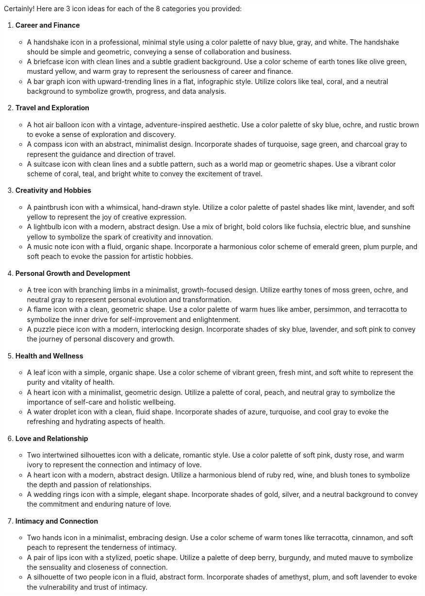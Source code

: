 
<div data-llm="claude">Certainly! Here are 3 icon ideas for each of the 8 categories you provided:

1. **Career and Finance**
   - A handshake icon in a professional, minimal style using a color palette of navy blue, gray, and white. The handshake should be simple and geometric, conveying a sense of collaboration and business.
   - A briefcase icon with clean lines and a subtle gradient background. Use a color scheme of earth tones like olive green, mustard yellow, and warm gray to represent the seriousness of career and finance.
   - A bar graph icon with upward-trending lines in a flat, infographic style. Utilize colors like teal, coral, and a neutral background to symbolize growth, progress, and data analysis.

2. **Travel and Exploration**
   - A hot air balloon icon with a vintage, adventure-inspired aesthetic. Use a color palette of sky blue, ochre, and rustic brown to evoke a sense of exploration and discovery.
   - A compass icon with an abstract, minimalist design. Incorporate shades of turquoise, sage green, and charcoal gray to represent the guidance and direction of travel.
   - A suitcase icon with clean lines and a subtle pattern, such as a world map or geometric shapes. Use a vibrant color scheme of coral, teal, and bright white to convey the excitement of travel.

3. **Creativity and Hobbies**
   - A paintbrush icon with a whimsical, hand-drawn style. Utilize a color palette of pastel shades like mint, lavender, and soft yellow to represent the joy of creative expression.
   - A lightbulb icon with a modern, abstract design. Use a mix of bright, bold colors like fuchsia, electric blue, and sunshine yellow to symbolize the spark of creativity and innovation.
   - A music note icon with a fluid, organic shape. Incorporate a harmonious color scheme of emerald green, plum purple, and soft peach to evoke the passion for artistic hobbies.

4. **Personal Growth and Development**
   - A tree icon with branching limbs in a minimalist, growth-focused design. Utilize earthy tones of moss green, ochre, and neutral gray to represent personal evolution and transformation.
   - A flame icon with a clean, geometric shape. Use a color palette of warm hues like amber, persimmon, and terracotta to symbolize the inner drive for self-improvement and enlightenment.
   - A puzzle piece icon with a modern, interlocking design. Incorporate shades of sky blue, lavender, and soft pink to convey the journey of personal discovery and growth.

5. **Health and Wellness**
   - A leaf icon with a simple, organic shape. Use a color scheme of vibrant green, fresh mint, and soft white to represent the purity and vitality of health.
   - A heart icon with a minimalist, geometric design. Utilize a palette of coral, peach, and neutral gray to symbolize the importance of self-care and holistic wellbeing.
   - A water droplet icon with a clean, fluid shape. Incorporate shades of azure, turquoise, and cool gray to evoke the refreshing and hydrating aspects of health.

6. **Love and Relationship**
   - Two intertwined silhouettes icon with a delicate, romantic style. Use a color palette of soft pink, dusty rose, and warm ivory to represent the connection and intimacy of love.
   - A heart icon with a modern, abstract design. Utilize a harmonious blend of ruby red, wine, and blush tones to symbolize the depth and passion of relationships.
   - A wedding rings icon with a simple, elegant shape. Incorporate shades of gold, silver, and a neutral background to convey the commitment and enduring nature of love.

7. **Intimacy and Connection**
   - Two hands icon in a minimalist, embracing design. Use a color scheme of warm tones like terracotta, cinnamon, and soft peach to represent the tenderness of intimacy.
   - A pair of lips icon with a stylized, poetic shape. Utilize a palette of deep berry, burgundy, and muted mauve to symbolize the sensuality and closeness of connection.
   - A silhouette of two people icon in a fluid, abstract form. Incorporate shades of amethyst, plum, and soft lavender to evoke the vulnerability and trust of intimacy.
